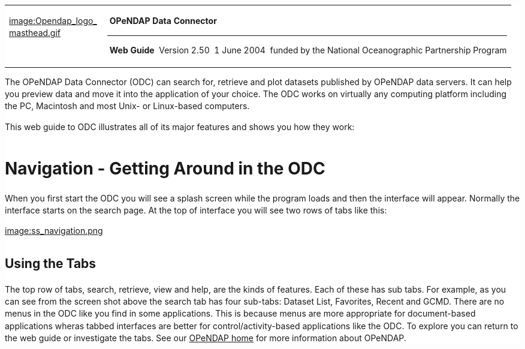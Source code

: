 <table width=100%>
<tr>
<td width=150>

[image:Opendap_logo_masthead.gif‎](image:Opendap_logo_masthead.gif‎ "wikilink")

</td>
<td>

 <b>OPeNDAP Data Connector</b>

<hr>

 <b>Web Guide</b>
 Version 2.50
 1 June 2004
 funded by the National Oceanographic Partnership Program

</td>
</tr>
</table>

The OPeNDAP Data Connector (ODC) can search for, retrieve and plot
datasets published by OPeNDAP data servers. It can help you preview data
and move it into the application of your choice. The ODC works on
virtually any computing platform including the PC, Macintosh and most
Unix- or Linux-based computers.

This web guide to ODC illustrates all of its major features and shows
you how they work:

# Navigation - Getting Around in the ODC

When you first start the ODC you will see a splash screen while the
program loads and then the interface will appear. Normally the interface
starts on the search page. At the top of interface you will see two rows
of tabs like this:

[image:ss_navigation.png](image:ss_navigation.png "wikilink")


## Using the Tabs

The top row of tabs, search, retrieve, view and help, are the kinds of
features. Each of these has sub tabs. For example, as you can see from
the screen shot above the search tab has four sub-tabs: Dataset List,
Favorites, Recent and GCMD.
There are no menus in the ODC like you find in some applications. This
is because menus are more appropriate for document-based applications
wheras tabbed interfaces are better for control/activity-based
applications like the ODC.
To explore you can return to the web guide or investigate the tabs.
See our [OPeNDAP home](http://www.opendap.org) for more information
about OPeNDAP.
